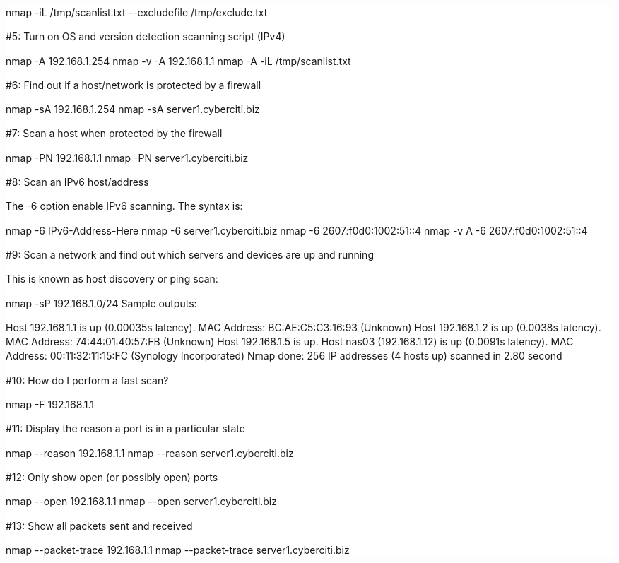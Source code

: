 nmap -iL /tmp/scanlist.txt --excludefile /tmp/exclude.txt

#5: Turn on OS and version detection scanning script (IPv4)

nmap -A 192.168.1.254
nmap -v -A 192.168.1.1
nmap -A -iL /tmp/scanlist.txt 

#6: Find out if a host/network is protected by a firewall

nmap -sA 192.168.1.254
nmap -sA server1.cyberciti.biz

#7: Scan a host when protected by the firewall

nmap -PN 192.168.1.1
nmap -PN server1.cyberciti.biz

#8: Scan an IPv6 host/address

The -6 option enable IPv6 scanning. The syntax is:

nmap -6 IPv6-Address-Here
nmap -6 server1.cyberciti.biz
nmap -6 2607:f0d0:1002:51::4
nmap -v A -6 2607:f0d0:1002:51::4

#9: Scan a network and find out which servers and devices are up and running

This is known as host discovery or ping scan:

nmap -sP 192.168.1.0/24
Sample outputs:

Host 192.168.1.1 is up (0.00035s latency).
MAC Address: BC:AE:C5:C3:16:93 (Unknown)
Host 192.168.1.2 is up (0.0038s latency).
MAC Address: 74:44:01:40:57:FB (Unknown)
Host 192.168.1.5 is up.
Host nas03 (192.168.1.12) is up (0.0091s latency).
MAC Address: 00:11:32:11:15:FC (Synology Incorporated)
Nmap done: 256 IP addresses (4 hosts up) scanned in 2.80 second

#10: How do I perform a fast scan?

nmap -F 192.168.1.1

#11: Display the reason a port is in a particular state

nmap --reason 192.168.1.1
nmap --reason server1.cyberciti.biz

#12: Only show open (or possibly open) ports

nmap --open 192.168.1.1
nmap --open server1.cyberciti.biz

#13: Show all packets sent and received

nmap --packet-trace 192.168.1.1
nmap --packet-trace server1.cyberciti.biz
